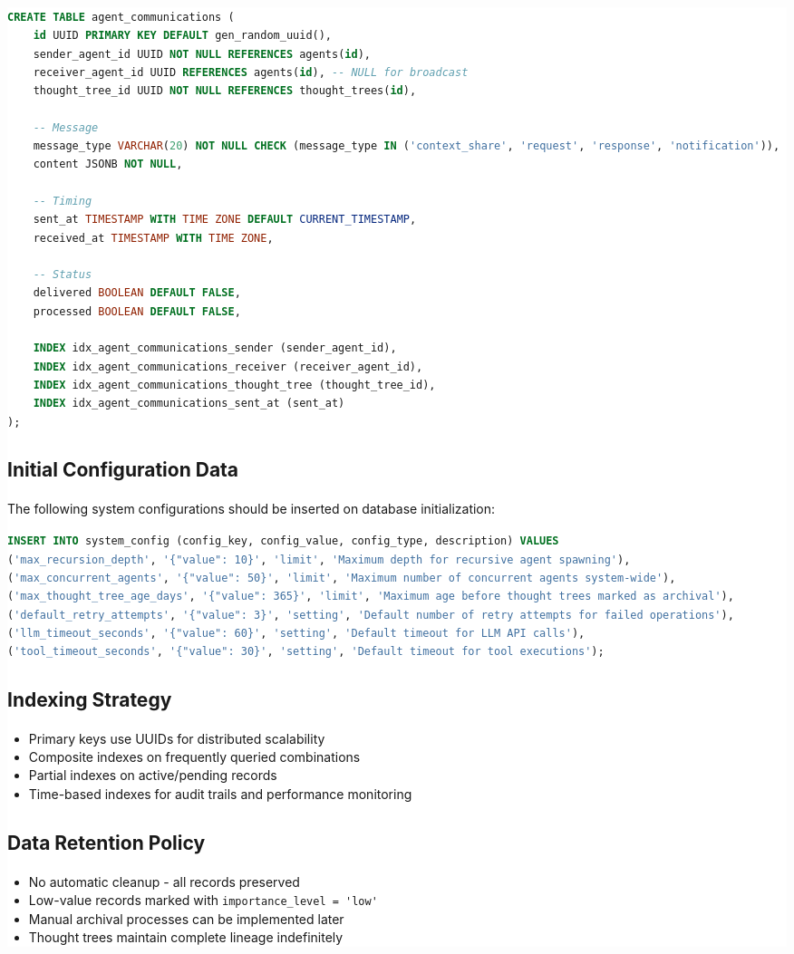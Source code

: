```sql
CREATE TABLE agent_communications (
    id UUID PRIMARY KEY DEFAULT gen_random_uuid(),
    sender_agent_id UUID NOT NULL REFERENCES agents(id),
    receiver_agent_id UUID REFERENCES agents(id), -- NULL for broadcast
    thought_tree_id UUID NOT NULL REFERENCES thought_trees(id),
    
    -- Message
    message_type VARCHAR(20) NOT NULL CHECK (message_type IN ('context_share', 'request', 'response', 'notification')),
    content JSONB NOT NULL,
    
    -- Timing
    sent_at TIMESTAMP WITH TIME ZONE DEFAULT CURRENT_TIMESTAMP,
    received_at TIMESTAMP WITH TIME ZONE,
    
    -- Status
    delivered BOOLEAN DEFAULT FALSE,
    processed BOOLEAN DEFAULT FALSE,
    
    INDEX idx_agent_communications_sender (sender_agent_id),
    INDEX idx_agent_communications_receiver (receiver_agent_id),
    INDEX idx_agent_communications_thought_tree (thought_tree_id),
    INDEX idx_agent_communications_sent_at (sent_at)
);
```

## Initial Configuration Data

The following system configurations should be inserted on database initialization:

```sql
INSERT INTO system_config (config_key, config_value, config_type, description) VALUES
('max_recursion_depth', '{"value": 10}', 'limit', 'Maximum depth for recursive agent spawning'),
('max_concurrent_agents', '{"value": 50}', 'limit', 'Maximum number of concurrent agents system-wide'),
('max_thought_tree_age_days', '{"value": 365}', 'limit', 'Maximum age before thought trees marked as archival'),
('default_retry_attempts', '{"value": 3}', 'setting', 'Default number of retry attempts for failed operations'),
('llm_timeout_seconds', '{"value": 60}', 'setting', 'Default timeout for LLM API calls'),
('tool_timeout_seconds', '{"value": 30}', 'setting', 'Default timeout for tool executions');
```

## Indexing Strategy

- Primary keys use UUIDs for distributed scalability
- Composite indexes on frequently queried combinations
- Partial indexes on active/pending records
- Time-based indexes for audit trails and performance monitoring

## Data Retention Policy

- No automatic cleanup - all records preserved
- Low-value records marked with `importance_level = 'low'`
- Manual archival processes can be implemented later
- Thought trees maintain complete lineage indefinitely